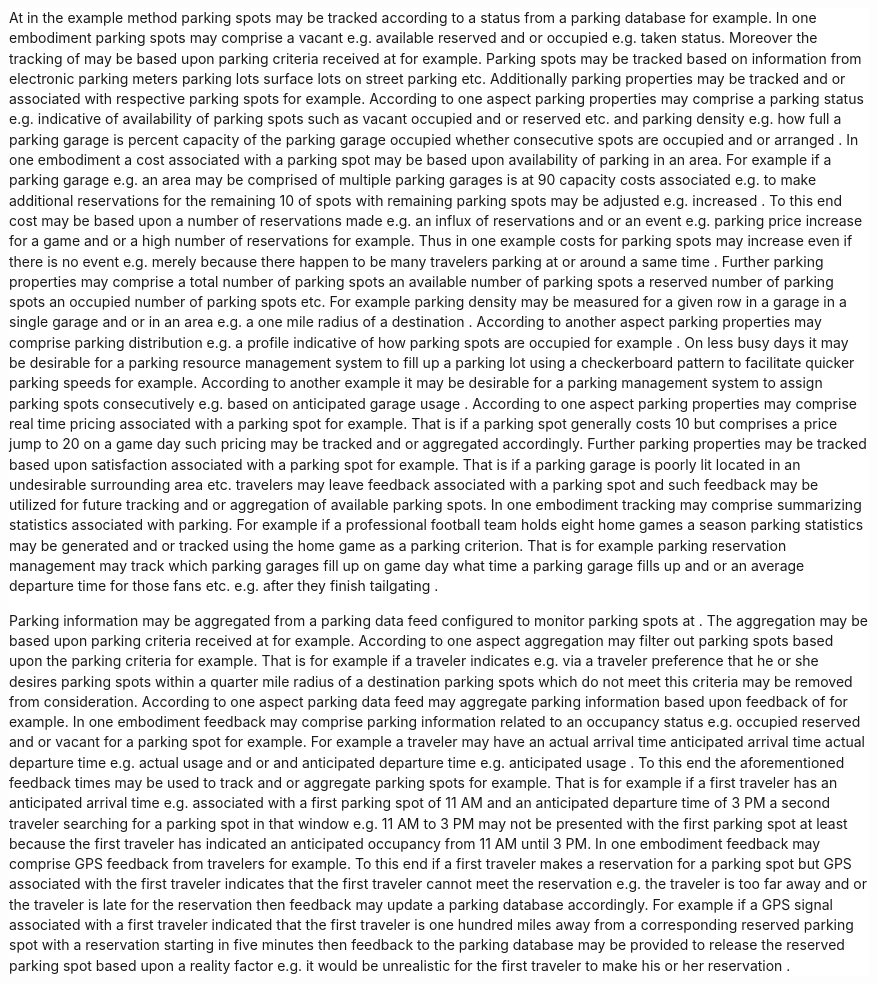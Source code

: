 At in the example method parking spots may be tracked according to a status from a parking database for example. In one embodiment parking spots may comprise a vacant e.g. available reserved and or occupied e.g. taken status. Moreover the tracking of may be based upon parking criteria received at for example. Parking spots may be tracked based on information from electronic parking meters parking lots surface lots on street parking etc. Additionally parking properties may be tracked and or associated with respective parking spots for example. According to one aspect parking properties may comprise a parking status e.g. indicative of availability of parking spots such as vacant occupied and or reserved etc. and parking density e.g. how full a parking garage is percent capacity of the parking garage occupied whether consecutive spots are occupied and or arranged . In one embodiment a cost associated with a parking spot may be based upon availability of parking in an area. For example if a parking garage e.g. an area may be comprised of multiple parking garages is at 90 capacity costs associated e.g. to make additional reservations for the remaining 10 of spots with remaining parking spots may be adjusted e.g. increased . To this end cost may be based upon a number of reservations made e.g. an influx of reservations and or an event e.g. parking price increase for a game and or a high number of reservations for example. Thus in one example costs for parking spots may increase even if there is no event e.g. merely because there happen to be many travelers parking at or around a same time . Further parking properties may comprise a total number of parking spots an available number of parking spots a reserved number of parking spots an occupied number of parking spots etc. For example parking density may be measured for a given row in a garage in a single garage and or in an area e.g. a one mile radius of a destination . According to another aspect parking properties may comprise parking distribution e.g. a profile indicative of how parking spots are occupied for example . On less busy days it may be desirable for a parking resource management system to fill up a parking lot using a checkerboard pattern to facilitate quicker parking speeds for example. According to another example it may be desirable for a parking management system to assign parking spots consecutively e.g. based on anticipated garage usage . According to one aspect parking properties may comprise real time pricing associated with a parking spot for example. That is if a parking spot generally costs 10 but comprises a price jump to 20 on a game day such pricing may be tracked and or aggregated accordingly. Further parking properties may be tracked based upon satisfaction associated with a parking spot for example. That is if a parking garage is poorly lit located in an undesirable surrounding area etc. travelers may leave feedback associated with a parking spot and such feedback may be utilized for future tracking and or aggregation of available parking spots. In one embodiment tracking may comprise summarizing statistics associated with parking. For example if a professional football team holds eight home games a season parking statistics may be generated and or tracked using the home game as a parking criterion. That is for example parking reservation management may track which parking garages fill up on game day what time a parking garage fills up and or an average departure time for those fans etc. e.g. after they finish tailgating .

Parking information may be aggregated from a parking data feed configured to monitor parking spots at . The aggregation may be based upon parking criteria received at for example. According to one aspect aggregation may filter out parking spots based upon the parking criteria for example. That is for example if a traveler indicates e.g. via a traveler preference that he or she desires parking spots within a quarter mile radius of a destination parking spots which do not meet this criteria may be removed from consideration. According to one aspect parking data feed may aggregate parking information based upon feedback of for example. In one embodiment feedback may comprise parking information related to an occupancy status e.g. occupied reserved and or vacant for a parking spot for example. For example a traveler may have an actual arrival time anticipated arrival time actual departure time e.g. actual usage and or and anticipated departure time e.g. anticipated usage . To this end the aforementioned feedback times may be used to track and or aggregate parking spots for example. That is for example if a first traveler has an anticipated arrival time e.g. associated with a first parking spot of 11 AM and an anticipated departure time of 3 PM a second traveler searching for a parking spot in that window e.g. 11 AM to 3 PM may not be presented with the first parking spot at least because the first traveler has indicated an anticipated occupancy from 11 AM until 3 PM. In one embodiment feedback may comprise GPS feedback from travelers for example. To this end if a first traveler makes a reservation for a parking spot but GPS associated with the first traveler indicates that the first traveler cannot meet the reservation e.g. the traveler is too far away and or the traveler is late for the reservation then feedback may update a parking database accordingly. For example if a GPS signal associated with a first traveler indicated that the first traveler is one hundred miles away from a corresponding reserved parking spot with a reservation starting in five minutes then feedback to the parking database may be provided to release the reserved parking spot based upon a reality factor e.g. it would be unrealistic for the first traveler to make his or her reservation .
